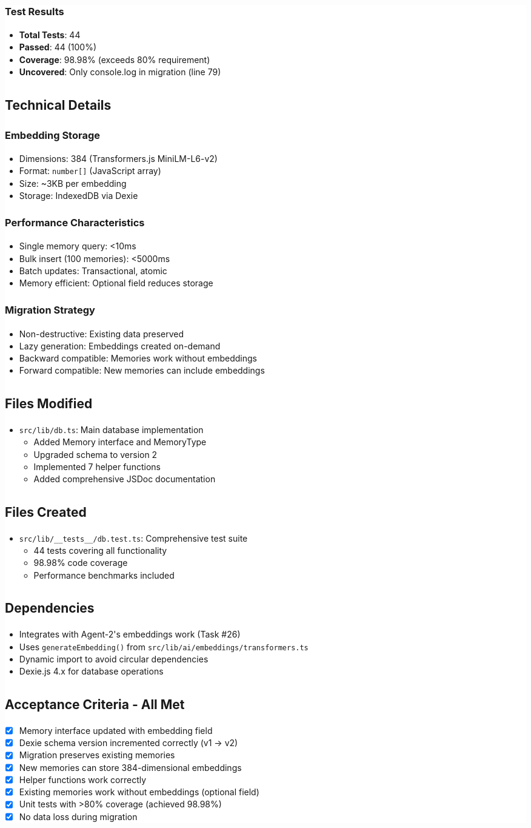 ### Test Results
- **Total Tests**: 44
- **Passed**: 44 (100%)
- **Coverage**: 98.98% (exceeds 80% requirement)
- **Uncovered**: Only console.log in migration (line 79)

## Technical Details

### Embedding Storage
- Dimensions: 384 (Transformers.js MiniLM-L6-v2)
- Format: `number[]` (JavaScript array)
- Size: ~3KB per embedding
- Storage: IndexedDB via Dexie

### Performance Characteristics
- Single memory query: <10ms
- Bulk insert (100 memories): <5000ms
- Batch updates: Transactional, atomic
- Memory efficient: Optional field reduces storage

### Migration Strategy
- Non-destructive: Existing data preserved
- Lazy generation: Embeddings created on-demand
- Backward compatible: Memories work without embeddings
- Forward compatible: New memories can include embeddings

## Files Modified
- `src/lib/db.ts`: Main database implementation
  - Added Memory interface and MemoryType
  - Upgraded schema to version 2
  - Implemented 7 helper functions
  - Added comprehensive JSDoc documentation

## Files Created
- `src/lib/__tests__/db.test.ts`: Comprehensive test suite
  - 44 tests covering all functionality
  - 98.98% code coverage
  - Performance benchmarks included

## Dependencies
- Integrates with Agent-2's embeddings work (Task #26)
- Uses `generateEmbedding()` from `src/lib/ai/embeddings/transformers.ts`
- Dynamic import to avoid circular dependencies
- Dexie.js 4.x for database operations

## Acceptance Criteria - All Met
- [x] Memory interface updated with embedding field
- [x] Dexie schema version incremented correctly (v1 -> v2)
- [x] Migration preserves existing memories
- [x] New memories can store 384-dimensional embeddings
- [x] Helper functions work correctly
- [x] Existing memories work without embeddings (optional field)
- [x] Unit tests with >80% coverage (achieved 98.98%)
- [x] No data loss during migration
